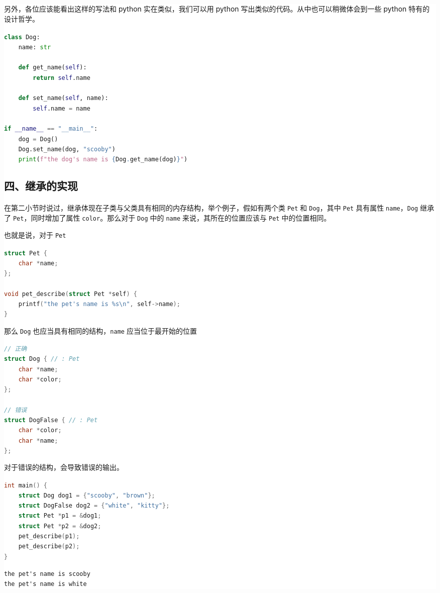 另外，各位应该能看出这样的写法和 python 实在类似，我们可以用 python 写出类似的代码。从中也可以稍微体会到一些 python 特有的设计哲学。
```py
class Dog:
    name: str

    def get_name(self):
        return self.name
    
    def set_name(self, name):
        self.name = name

if __name__ == "__main__":
    dog = Dog()
    Dog.set_name(dog, "scooby")
    print(f"the dog's name is {Dog.get_name(dog)}")
```

## 四、继承的实现
在第二小节时说过，继承体现在子类与父类具有相同的内存结构，举个例子，假如有两个类 `Pet` 和 `Dog`，其中 `Pet` 具有属性 `name`，`Dog` 继承了 `Pet`，同时增加了属性 `color`。那么对于 `Dog` 中的 `name` 来说，其所在的位置应该与 `Pet` 中的位置相同。

也就是说，对于 `Pet`
```c
struct Pet {
    char *name;
};

void pet_describe(struct Pet *self) {
    printf("the pet's name is %s\n", self->name);
}
```

那么 `Dog` 也应当具有相同的结构，`name` 应当位于最开始的位置
```c
// 正确
struct Dog { // : Pet
    char *name;
    char *color;
};

// 错误
struct DogFalse { // : Pet
    char *color;
    char *name;
};
```

对于错误的结构，会导致错误的输出。
```c
int main() {
    struct Dog dog1 = {"scooby", "brown"};
    struct DogFalse dog2 = {"white", "kitty"};
    struct Pet *p1 = &dog1;
    struct Pet *p2 = &dog2;
    pet_describe(p1);
    pet_describe(p2);
}
```
```text
the pet's name is scooby
the pet's name is white
```
